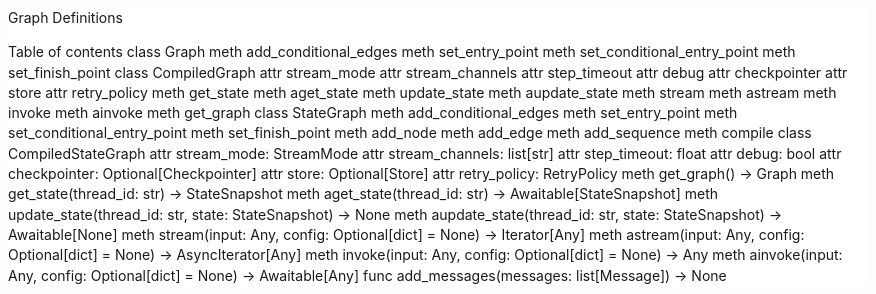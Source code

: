 Graph Definitions

Table of contents
 class Graph
 meth add_conditional_edges
 meth set_entry_point 
 meth set_conditional_entry_point
 meth set_finish_point
 class CompiledGraph
 attr stream_mode
 attr stream_channels
 attr step_timeout
 attr debug
 attr checkpointer
 attr store
 attr retry_policy
 meth get_state
 meth aget_state
 meth update_state
 meth aupdate_state
 meth stream
 meth astream
 meth invoke
 meth ainvoke
 meth get_graph
 class StateGraph
 meth add_conditional_edges
 meth set_entry_point
 meth set_conditional_entry_point
 meth set_finish_point
 meth add_node
 meth add_edge
 meth add_sequence
 meth compile
 class CompiledStateGraph
 attr stream_mode: StreamMode
 attr stream_channels: list[str]
 attr step_timeout: float
 attr debug: bool
 attr checkpointer: Optional[Checkpointer]
 attr store: Optional[Store]
 attr retry_policy: RetryPolicy
 meth get_graph() -> Graph
 meth get_state(thread_id: str) -> StateSnapshot
 meth aget_state(thread_id: str) -> Awaitable[StateSnapshot]
 meth update_state(thread_id: str, state: StateSnapshot) -> None
 meth aupdate_state(thread_id: str, state: StateSnapshot) -> Awaitable[None]
 meth stream(input: Any, config: Optional[dict] = None) -> Iterator[Any]
 meth astream(input: Any, config: Optional[dict] = None) -> AsyncIterator[Any]
 meth invoke(input: Any, config: Optional[dict] = None) -> Any
 meth ainvoke(input: Any, config: Optional[dict] = None) -> Awaitable[Any]
 func add_messages(messages: list[Message]) -> None
